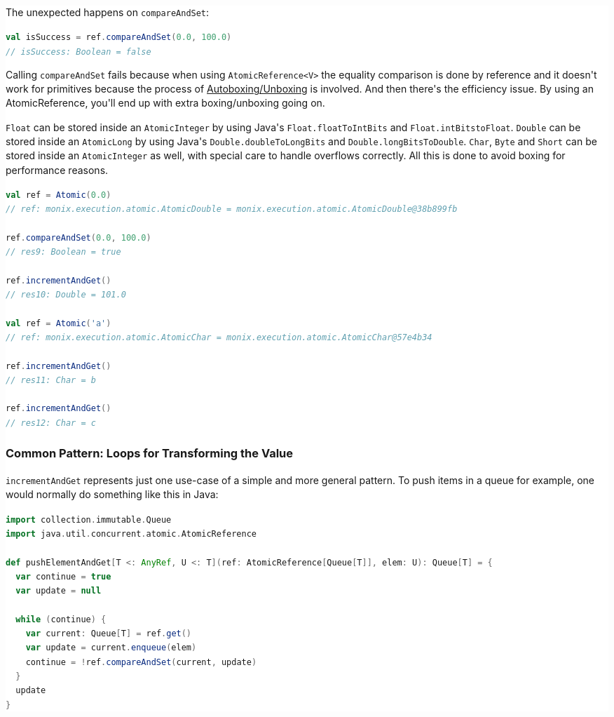 The unexpected happens on `compareAndSet`:

```scala
val isSuccess = ref.compareAndSet(0.0, 100.0)
// isSuccess: Boolean = false
```

Calling `compareAndSet` fails because when using `AtomicReference<V>`
the equality comparison is done by reference and it doesn't work for
primitives because the process of
[Autoboxing/Unboxing](http://docs.oracle.com/javase/tutorial/java/data/autoboxing.html)
is involved. And then there's the efficiency issue. By using an
AtomicReference, you'll end up with extra boxing/unboxing going on.

`Float` can be stored inside an `AtomicInteger` by using Java's
`Float.floatToIntBits` and `Float.intBitstoFloat`. `Double` can be
stored inside an `AtomicLong` by using Java's
`Double.doubleToLongBits` and `Double.longBitsToDouble`. `Char`,
`Byte` and `Short` can be stored inside an `AtomicInteger` as well,
with special care to handle overflows correctly. All this is done to avoid boxing
for performance reasons.

```scala
val ref = Atomic(0.0)
// ref: monix.execution.atomic.AtomicDouble = monix.execution.atomic.AtomicDouble@38b899fb

ref.compareAndSet(0.0, 100.0)
// res9: Boolean = true

ref.incrementAndGet()
// res10: Double = 101.0

val ref = Atomic('a')
// ref: monix.execution.atomic.AtomicChar = monix.execution.atomic.AtomicChar@57e4b34

ref.incrementAndGet()
// res11: Char = b

ref.incrementAndGet()
// res12: Char = c
```

### Common Pattern: Loops for Transforming the Value

`incrementAndGet` represents just one use-case of a simple and more
general pattern. To push items in a queue for example, one would
normally do something like this in Java:

```scala
import collection.immutable.Queue
import java.util.concurrent.atomic.AtomicReference

def pushElementAndGet[T <: AnyRef, U <: T](ref: AtomicReference[Queue[T]], elem: U): Queue[T] = {
  var continue = true
  var update = null

  while (continue) {
    var current: Queue[T] = ref.get()
    var update = current.enqueue(elem)
    continue = !ref.compareAndSet(current, update)
  }
  update
}
```
